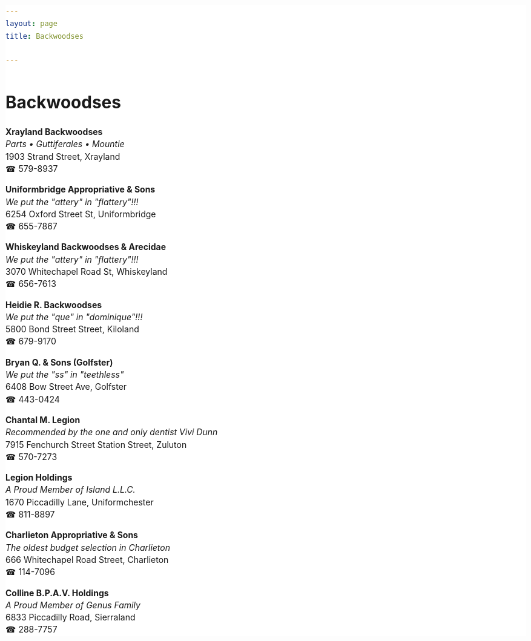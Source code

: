 ```yaml
---
layout: page 
title: Backwoodses

---
```



# Backwoodses


 **Xrayland Backwoodses**  
_Parts • Guttiferales • Mountie_  
1903 Strand Street, Xrayland  
☎ 579-8937

**Uniformbridge Appropriative & Sons**  
_We put the "attery" in "flattery"!!!_  
6254 Oxford Street St, Uniformbridge  
☎ 655-7867

**Whiskeyland Backwoodses & Arecidae**  
_We put the "attery" in "flattery"!!!_  
3070 Whitechapel Road St, Whiskeyland  
☎ 656-7613

**Heidie R. Backwoodses**  
_We put the "que" in "dominique"!!!_  
5800 Bond Street Street, Kiloland  
☎ 679-9170

**Bryan Q. & Sons (Golfster)**  
_We put the "ss" in "teethless"_  
6408 Bow Street Ave, Golfster  
☎ 443-0424

**Chantal M. Legion**  
_Recommended by the one and only dentist Vivi Dunn_  
7915 Fenchurch Street Station Street, Zuluton  
☎ 570-7273

**Legion Holdings**  
_A Proud Member of Island L.L.C._  
1670 Piccadilly Lane, Uniformchester  
☎ 811-8897

**Charlieton Appropriative & Sons**  
_The oldest budget selection in Charlieton_  
666 Whitechapel Road Street, Charlieton  
☎ 114-7096

**Colline B.P.A.V. Holdings**  
_A Proud Member of Genus Family_  
6833 Piccadilly Road, Sierraland  
☎ 288-7757
